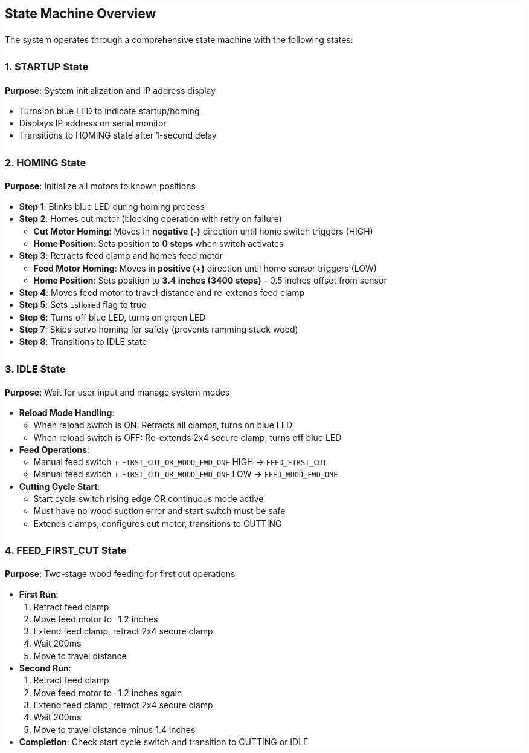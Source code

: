 ## State Machine Overview

The system operates through a comprehensive state machine with the following states:

### 1. STARTUP State
**Purpose**: System initialization and IP address display
- Turns on blue LED to indicate startup/homing
- Displays IP address on serial monitor
- Transitions to HOMING state after 1-second delay

### 2. HOMING State
**Purpose**: Initialize all motors to known positions
- **Step 1**: Blinks blue LED during homing process
- **Step 2**: Homes cut motor (blocking operation with retry on failure)
  - **Cut Motor Homing**: Moves in **negative (-)** direction until home switch triggers (HIGH)
  - **Home Position**: Sets position to **0 steps** when switch activates
- **Step 3**: Retracts feed clamp and homes feed motor
  - **Feed Motor Homing**: Moves in **positive (+)** direction until home sensor triggers (LOW)
  - **Home Position**: Sets position to **3.4 inches (3400 steps)** - 0.5 inches offset from sensor
- **Step 4**: Moves feed motor to travel distance and re-extends feed clamp
- **Step 5**: Sets `isHomed` flag to true
- **Step 6**: Turns off blue LED, turns on green LED
- **Step 7**: Skips servo homing for safety (prevents ramming stuck wood)
- **Step 8**: Transitions to IDLE state

### 3. IDLE State
**Purpose**: Wait for user input and manage system modes
- **Reload Mode Handling**: 
  - When reload switch is ON: Retracts all clamps, turns on blue LED
  - When reload switch is OFF: Re-extends 2x4 secure clamp, turns off blue LED
- **Feed Operations**:
  - Manual feed switch + `FIRST_CUT_OR_WOOD_FWD_ONE` HIGH → `FEED_FIRST_CUT`
  - Manual feed switch + `FIRST_CUT_OR_WOOD_FWD_ONE` LOW → `FEED_WOOD_FWD_ONE`
- **Cutting Cycle Start**:
  - Start cycle switch rising edge OR continuous mode active
  - Must have no wood suction error and start switch must be safe
  - Extends clamps, configures cut motor, transitions to CUTTING

### 4. FEED_FIRST_CUT State
**Purpose**: Two-stage wood feeding for first cut operations
- **First Run**:
  1. Retract feed clamp
  2. Move feed motor to -1.2 inches
  3. Extend feed clamp, retract 2x4 secure clamp
  4. Wait 200ms
  5. Move to travel distance
- **Second Run**:
  1. Retract feed clamp
  2. Move feed motor to -1.2 inches again
  3. Extend feed clamp, retract 2x4 secure clamp
  4. Wait 200ms
  5. Move to travel distance minus 1.4 inches
- **Completion**: Check start cycle switch and transition to CUTTING or IDLE
